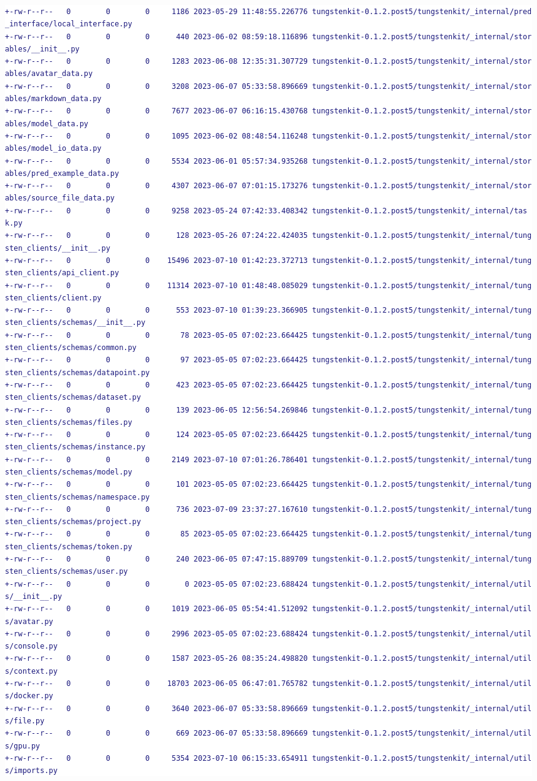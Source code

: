 ```diff
+-rw-r--r--   0        0        0     1186 2023-05-29 11:48:55.226776 tungstenkit-0.1.2.post5/tungstenkit/_internal/pred_interface/local_interface.py
+-rw-r--r--   0        0        0      440 2023-06-02 08:59:18.116896 tungstenkit-0.1.2.post5/tungstenkit/_internal/storables/__init__.py
+-rw-r--r--   0        0        0     1283 2023-06-08 12:35:31.307729 tungstenkit-0.1.2.post5/tungstenkit/_internal/storables/avatar_data.py
+-rw-r--r--   0        0        0     3208 2023-06-07 05:33:58.896669 tungstenkit-0.1.2.post5/tungstenkit/_internal/storables/markdown_data.py
+-rw-r--r--   0        0        0     7677 2023-06-07 06:16:15.430768 tungstenkit-0.1.2.post5/tungstenkit/_internal/storables/model_data.py
+-rw-r--r--   0        0        0     1095 2023-06-02 08:48:54.116248 tungstenkit-0.1.2.post5/tungstenkit/_internal/storables/model_io_data.py
+-rw-r--r--   0        0        0     5534 2023-06-01 05:57:34.935268 tungstenkit-0.1.2.post5/tungstenkit/_internal/storables/pred_example_data.py
+-rw-r--r--   0        0        0     4307 2023-06-07 07:01:15.173276 tungstenkit-0.1.2.post5/tungstenkit/_internal/storables/source_file_data.py
+-rw-r--r--   0        0        0     9258 2023-05-24 07:42:33.408342 tungstenkit-0.1.2.post5/tungstenkit/_internal/task.py
+-rw-r--r--   0        0        0      128 2023-05-26 07:24:22.424035 tungstenkit-0.1.2.post5/tungstenkit/_internal/tungsten_clients/__init__.py
+-rw-r--r--   0        0        0    15496 2023-07-10 01:42:23.372713 tungstenkit-0.1.2.post5/tungstenkit/_internal/tungsten_clients/api_client.py
+-rw-r--r--   0        0        0    11314 2023-07-10 01:48:48.085029 tungstenkit-0.1.2.post5/tungstenkit/_internal/tungsten_clients/client.py
+-rw-r--r--   0        0        0      553 2023-07-10 01:39:23.366905 tungstenkit-0.1.2.post5/tungstenkit/_internal/tungsten_clients/schemas/__init__.py
+-rw-r--r--   0        0        0       78 2023-05-05 07:02:23.664425 tungstenkit-0.1.2.post5/tungstenkit/_internal/tungsten_clients/schemas/common.py
+-rw-r--r--   0        0        0       97 2023-05-05 07:02:23.664425 tungstenkit-0.1.2.post5/tungstenkit/_internal/tungsten_clients/schemas/datapoint.py
+-rw-r--r--   0        0        0      423 2023-05-05 07:02:23.664425 tungstenkit-0.1.2.post5/tungstenkit/_internal/tungsten_clients/schemas/dataset.py
+-rw-r--r--   0        0        0      139 2023-06-05 12:56:54.269846 tungstenkit-0.1.2.post5/tungstenkit/_internal/tungsten_clients/schemas/files.py
+-rw-r--r--   0        0        0      124 2023-05-05 07:02:23.664425 tungstenkit-0.1.2.post5/tungstenkit/_internal/tungsten_clients/schemas/instance.py
+-rw-r--r--   0        0        0     2149 2023-07-10 07:01:26.786401 tungstenkit-0.1.2.post5/tungstenkit/_internal/tungsten_clients/schemas/model.py
+-rw-r--r--   0        0        0      101 2023-05-05 07:02:23.664425 tungstenkit-0.1.2.post5/tungstenkit/_internal/tungsten_clients/schemas/namespace.py
+-rw-r--r--   0        0        0      736 2023-07-09 23:37:27.167610 tungstenkit-0.1.2.post5/tungstenkit/_internal/tungsten_clients/schemas/project.py
+-rw-r--r--   0        0        0       85 2023-05-05 07:02:23.664425 tungstenkit-0.1.2.post5/tungstenkit/_internal/tungsten_clients/schemas/token.py
+-rw-r--r--   0        0        0      240 2023-06-05 07:47:15.889709 tungstenkit-0.1.2.post5/tungstenkit/_internal/tungsten_clients/schemas/user.py
+-rw-r--r--   0        0        0        0 2023-05-05 07:02:23.688424 tungstenkit-0.1.2.post5/tungstenkit/_internal/utils/__init__.py
+-rw-r--r--   0        0        0     1019 2023-06-05 05:54:41.512092 tungstenkit-0.1.2.post5/tungstenkit/_internal/utils/avatar.py
+-rw-r--r--   0        0        0     2996 2023-05-05 07:02:23.688424 tungstenkit-0.1.2.post5/tungstenkit/_internal/utils/console.py
+-rw-r--r--   0        0        0     1587 2023-05-26 08:35:24.498820 tungstenkit-0.1.2.post5/tungstenkit/_internal/utils/context.py
+-rw-r--r--   0        0        0    18703 2023-06-05 06:47:01.765782 tungstenkit-0.1.2.post5/tungstenkit/_internal/utils/docker.py
+-rw-r--r--   0        0        0     3640 2023-06-07 05:33:58.896669 tungstenkit-0.1.2.post5/tungstenkit/_internal/utils/file.py
+-rw-r--r--   0        0        0      669 2023-06-07 05:33:58.896669 tungstenkit-0.1.2.post5/tungstenkit/_internal/utils/gpu.py
+-rw-r--r--   0        0        0     5354 2023-07-10 06:15:33.654911 tungstenkit-0.1.2.post5/tungstenkit/_internal/utils/imports.py
```